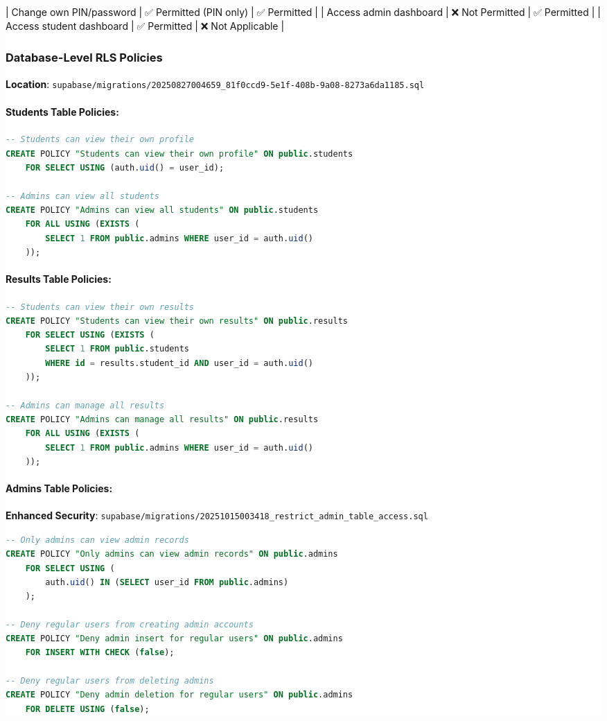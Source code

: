 | Change own PIN/password | ✅ Permitted (PIN only) | ✅ Permitted |
| Access admin dashboard | ❌ Not Permitted | ✅ Permitted |
| Access student dashboard | ✅ Permitted | ❌ Not Applicable |

### Database-Level RLS Policies

**Location**: `supabase/migrations/20250827004659_81f0ccd9-5e1f-408b-9a08-8273a6da1185.sql`

#### Students Table Policies:

```sql
-- Students can view their own profile
CREATE POLICY "Students can view their own profile" ON public.students
    FOR SELECT USING (auth.uid() = user_id);

-- Admins can view all students
CREATE POLICY "Admins can view all students" ON public.students
    FOR ALL USING (EXISTS (
        SELECT 1 FROM public.admins WHERE user_id = auth.uid()
    ));
```

#### Results Table Policies:

```sql
-- Students can view their own results
CREATE POLICY "Students can view their own results" ON public.results
    FOR SELECT USING (EXISTS (
        SELECT 1 FROM public.students 
        WHERE id = results.student_id AND user_id = auth.uid()
    ));

-- Admins can manage all results
CREATE POLICY "Admins can manage all results" ON public.results
    FOR ALL USING (EXISTS (
        SELECT 1 FROM public.admins WHERE user_id = auth.uid()
    ));
```

#### Admins Table Policies:

**Enhanced Security**: `supabase/migrations/20251015003418_restrict_admin_table_access.sql`

```sql
-- Only admins can view admin records
CREATE POLICY "Only admins can view admin records" ON public.admins
    FOR SELECT USING (
        auth.uid() IN (SELECT user_id FROM public.admins)
    );

-- Deny regular users from creating admin accounts
CREATE POLICY "Deny admin insert for regular users" ON public.admins
    FOR INSERT WITH CHECK (false);

-- Deny regular users from deleting admins
CREATE POLICY "Deny admin deletion for regular users" ON public.admins
    FOR DELETE USING (false);
```
